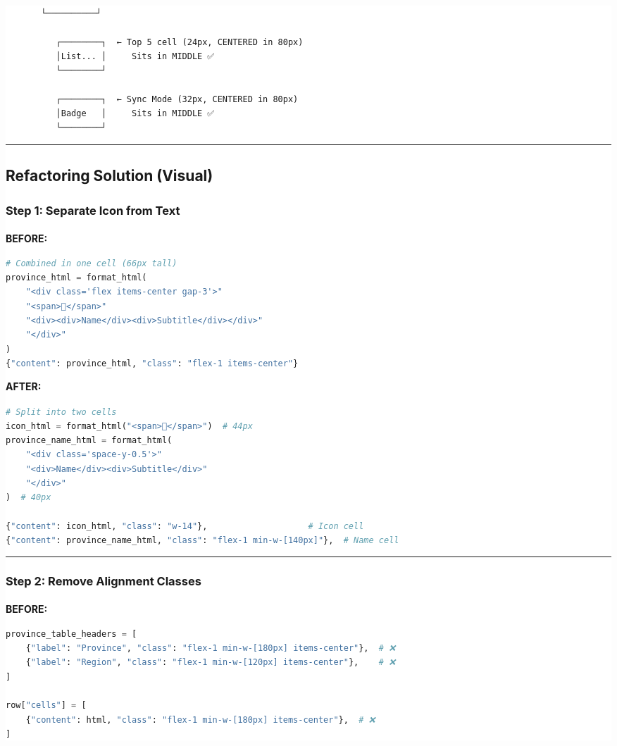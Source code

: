 ```
       └──────────┘

          ┌────────┐  ← Top 5 cell (24px, CENTERED in 80px)
          │List... │     Sits in MIDDLE ✅
          └────────┘

          ┌────────┐  ← Sync Mode (32px, CENTERED in 80px)
          │Badge   │     Sits in MIDDLE ✅
          └────────┘
```

---

## Refactoring Solution (Visual)

### **Step 1: Separate Icon from Text**

**BEFORE:**
```python
# Combined in one cell (66px tall)
province_html = format_html(
    "<div class='flex items-center gap-3'>"
    "<span>🏴</span>"
    "<div><div>Name</div><div>Subtitle</div></div>"
    "</div>"
)
{"content": province_html, "class": "flex-1 items-center"}
```

**AFTER:**
```python
# Split into two cells
icon_html = format_html("<span>🏴</span>")  # 44px
province_name_html = format_html(
    "<div class='space-y-0.5'>"
    "<div>Name</div><div>Subtitle</div>"
    "</div>"
)  # 40px

{"content": icon_html, "class": "w-14"},                    # Icon cell
{"content": province_name_html, "class": "flex-1 min-w-[140px]"},  # Name cell
```

---

### **Step 2: Remove Alignment Classes**

**BEFORE:**
```python
province_table_headers = [
    {"label": "Province", "class": "flex-1 min-w-[180px] items-center"},  # ❌
    {"label": "Region", "class": "flex-1 min-w-[120px] items-center"},    # ❌
]

row["cells"] = [
    {"content": html, "class": "flex-1 min-w-[180px] items-center"},  # ❌
]
```
